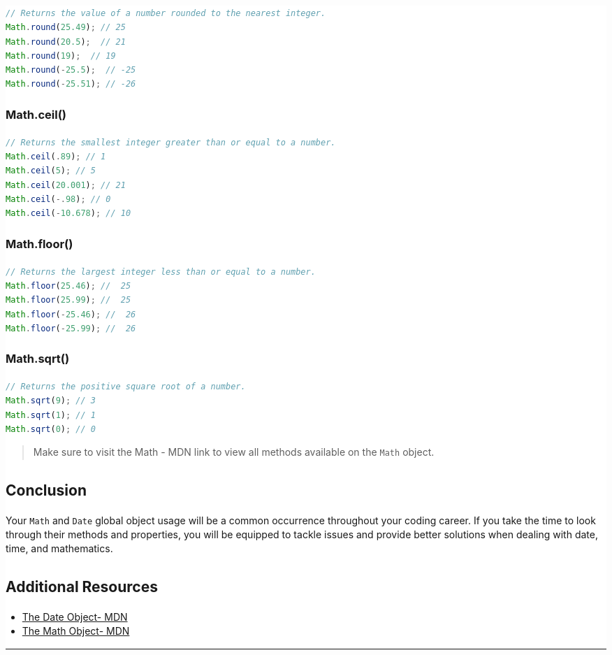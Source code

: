 ```js
// Returns the value of a number rounded to the nearest integer.
Math.round(25.49); // 25
Math.round(20.5);  // 21
Math.round(19);  // 19
Math.round(-25.5);  // -25
Math.round(-25.51); // -26
```

### Math.ceil()  

```js
// Returns the smallest integer greater than or equal to a number.
Math.ceil(.89); // 1
Math.ceil(5); // 5
Math.ceil(20.001); // 21
Math.ceil(-.98); // 0
Math.ceil(-10.678); // 10
```

### Math.floor()  

```js
// Returns the largest integer less than or equal to a number.
Math.floor(25.46); //  25
Math.floor(25.99); //  25
Math.floor(-25.46); //  26
Math.floor(-25.99); //  26
```

### Math.sqrt()  

```js
// Returns the positive square root of a number.
Math.sqrt(9); // 3
Math.sqrt(1); // 1
Math.sqrt(0); // 0
```

> Make sure to visit the Math - MDN link to view all methods available on the `Math` object.

## Conclusion  

Your `Math` and `Date` global object usage will be a common occurrence throughout your coding career. If you take the time to look through their methods and properties, you will be equipped to tackle issues and provide better solutions when dealing with date, time, and mathematics.

## Additional Resources  

* [The Date Object- MDN](https://developer.mozilla.org/en-US/docs/Web/JavaScript/Reference/Global_Objects/Date)
* [The Math Object- MDN](https://developer.mozilla.org/en-US/docs/Web/JavaScript/Reference/Global_Objects/Math)

---